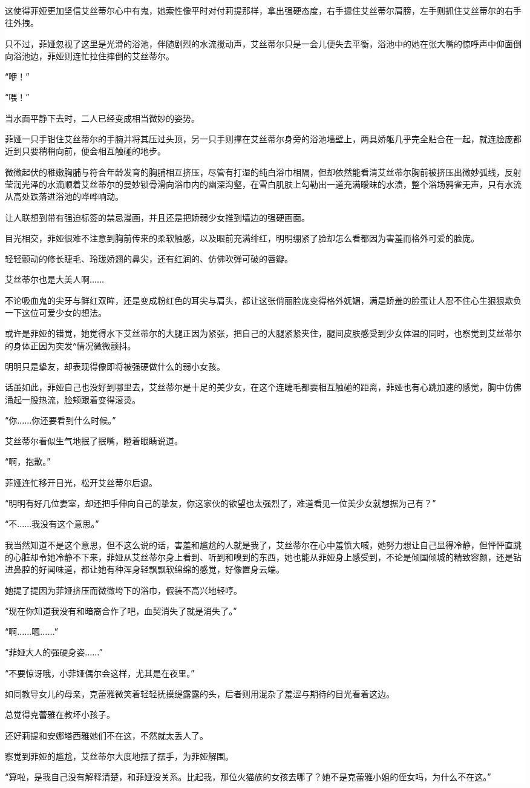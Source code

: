 这使得菲娅更加坚信艾丝蒂尔心中有鬼，她索性像平时对付莉提那样，拿出强硬态度，右手摁住艾丝蒂尔肩膀，左手则抓住艾丝蒂尔的右手往外拽。

只不过，菲娅忽视了这里是光滑的浴池，伴随剧烈的水流搅动声，艾丝蒂尔只是一会儿便失去平衡，浴池中的她在张大嘴的惊呼声中仰面倒向浴池边，菲娅则连忙拉住摔倒的艾丝蒂尔。

“咿！”

“喂！”

当水面平静下去时，二人已经变成相当微妙的姿势。

菲娅一只手钳住艾丝蒂尔的手腕并将其压过头顶，另一只手则撑在艾丝蒂尔身旁的浴池墙壁上，两具娇躯几乎完全贴合在一起，就连脸庞都近到只要稍稍向前，便会相互触碰的地步。

微微起伏的稚嫩胸脯与符合年龄发育的胸脯相互挤压，尽管有打湿的纯白浴巾相隔，但却依然能看清艾丝蒂尔胸前被挤压出微妙弧线，反射莹润光泽的水滴顺着艾丝蒂尔的曼妙锁骨滑向浴巾内的幽深沟壑，在雪白肌肤上勾勒出一道充满暧昧的水渍，整个浴场鸦雀无声，只有水流从高处跌落进浴池的哗哗响动。

让人联想到带有强迫标签的禁忌漫画，并且还是把娇弱少女推到墙边的强硬画面。

目光相交，菲娅很难不注意到胸前传来的柔软触感，以及眼前充满绯红，明明绷紧了脸却怎么看都因为害羞而格外可爱的脸庞。

轻轻颤动的修长睫毛、玲珑娇翘的鼻尖，还有红润的、仿佛吹弹可破的唇瓣。

艾丝蒂尔也是大美人啊……

不论吸血鬼的尖牙与鲜红双眸，还是变成粉红色的耳尖与肩头，都让这张俏丽脸庞变得格外妩媚，满是娇羞的脸蛋让人忍不住心生狠狠欺负一下这位可爱少女的想法。

或许是菲娅的错觉，她觉得水下艾丝蒂尔的大腿正因为紧张，把自己的大腿紧紧夹住，腿间皮肤感受到少女体温的同时，也察觉到艾丝蒂尔的身体正因为突发^情况微微颤抖。

明明只是挚友，却表现得像即将被强硬做什么的弱小女孩。

话虽如此，菲娅自己也没好到哪里去，艾丝蒂尔是十足的美少女，在这个连睫毛都要相互触碰的距离，菲娅也有心跳加速的感觉，胸中仿佛涌起一股热流，脸颊跟着变得滚烫。

“你……你还要看到什么时候。”

艾丝蒂尔看似生气地抿了抿嘴，瞪着眼睛说道。

“啊，抱歉。”

菲娅连忙移开目光，松开艾丝蒂尔后退。

“明明有好几位妻室，却还把手伸向自己的挚友，你这家伙的欲望也太强烈了，难道看见一位美少女就想据为己有？”

“不……我没有这个意思。”

我当然知道不是这个意思，但不这么说的话，害羞和尴尬的人就是我了，艾丝蒂尔在心中羞愤大喊，她努力想让自己显得冷静，但怦怦直跳的心脏却令她冷静不下来，菲娅从艾丝蒂尔身上看到、听到和嗅到的东西，她也能从菲娅身上感受到，不论是倾国倾城的精致容颜，还是钻进鼻腔的好闻味道，都让她有种浑身轻飘飘软绵绵的感觉，好像置身云端。

她提了提因为菲娅挤压而微微垮下的浴巾，假装不高兴地轻哼。

“现在你知道我没有和暗裔合作了吧，血契消失了就是消失了。”

“啊……嗯……”

“菲娅大人的强硬身姿……”

“不要惊讶哦，小菲娅偶尔会这样，尤其是在夜里。”

如同教导女儿的母亲，克蕾雅微笑着轻轻抚摸缇露露的头，后者则用混杂了羞涩与期待的目光看着这边。

总觉得克蕾雅在教坏小孩子。

还好莉提和安娜塔西雅她们不在这，不然就太丢人了。

察觉到菲娅的尴尬，艾丝蒂尔大度地摆了摆手，为菲娅解围。

“算啦，是我自己没有解释清楚，和菲娅没关系。比起我，那位火猫族的女孩去哪了？她不是克蕾雅小姐的侄女吗，为什么不在这。”
